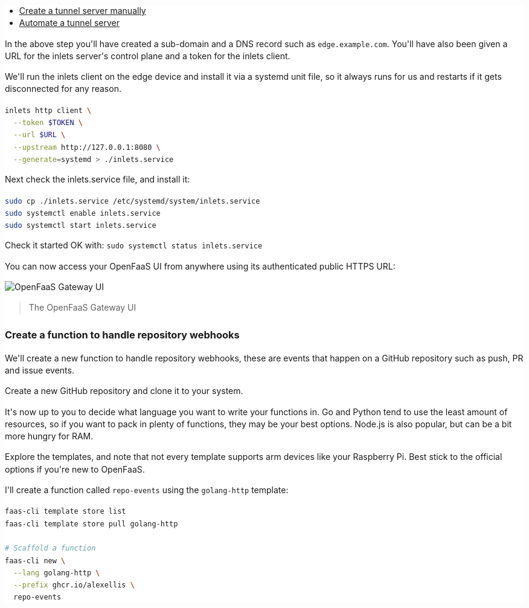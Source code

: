* [Create a tunnel server manually](https://docs.inlets.dev/#running-a-http-tunnel-server-manually)
* [Automate a tunnel server](https://docs.inlets.dev/#your-first-https-tunnel-with-an-automated-tunnel-server)

In the above step you'll have created a sub-domain and a DNS record such as `edge.example.com`. You'll have also been given a URL for the inlets server's control plane and a token for the inlets client.

We'll run the inlets client on the edge device and install it via a systemd unit file, so it always runs for us and restarts if it gets disconnected for any reason.

```bash
inlets http client \
  --token $TOKEN \
  --url $URL \
  --upstream http://127.0.0.1:8080 \
  --generate=systemd > ./inlets.service
```

Next check the inlets.service file, and install it:

```bash
sudo cp ./inlets.service /etc/systemd/system/inlets.service
sudo systemctl enable inlets.service
sudo systemctl start inlets.service
```

Check it started OK with: `sudo systemctl status inlets.service`

You can now access your OpenFaaS UI from anywhere using its authenticated public HTTPS URL:

![OpenFaaS Gateway UI](https://inlets.dev/images/2020-10-openfaas-ingress/portal-ui.png)
> The OpenFaaS Gateway UI

### Create a function to handle repository webhooks

We'll create a new function to handle repository webhooks, these are events that happen on a GitHub repository such as push, PR and issue events.

Create a new GitHub repository and clone it to your system.

It's now up to you to decide what language you want to write your functions in. Go and Python tend to use the least amount of resources, so if you want to pack in plenty of functions, they may be your best options. Node.js is also popular, but can be a bit more hungry for RAM.

Explore the templates, and note that not every template supports arm devices like your Raspberry Pi. Best stick to the official options if you're new to OpenFaaS.

I'll create a function called `repo-events` using the `golang-http` template:

```bash
faas-cli template store list
faas-cli template store pull golang-http

# Scaffold a function
faas-cli new \
  --lang golang-http \
  --prefix ghcr.io/alexellis \
  repo-events
```
